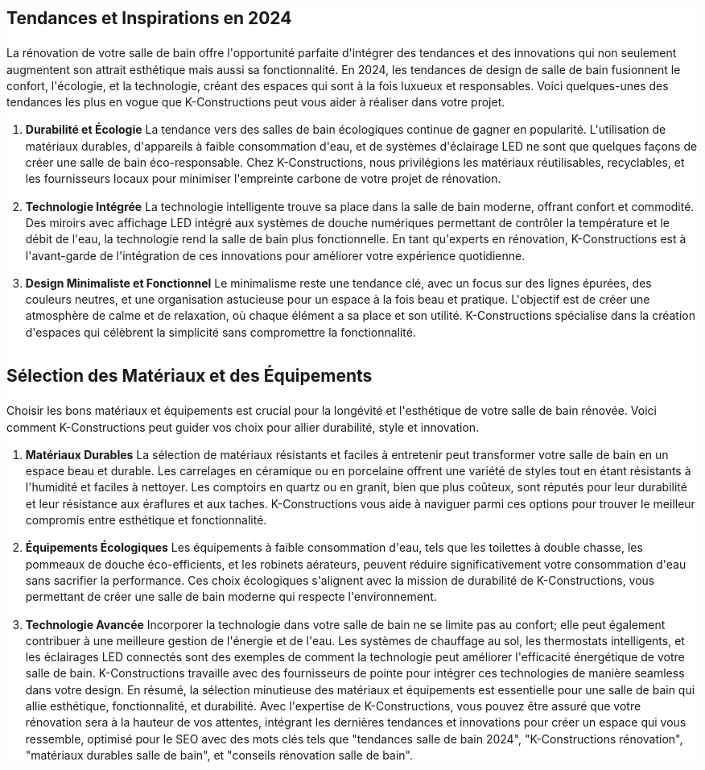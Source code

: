 ## Tendances et Inspirations en 2024
La rénovation de votre salle de bain offre l'opportunité parfaite d'intégrer des tendances et des innovations qui non seulement augmentent son attrait esthétique mais aussi sa fonctionnalité. En 2024, les tendances de design de salle de bain fusionnent le confort, l'écologie, et la technologie, créant des espaces qui sont à la fois luxueux et responsables. Voici quelques-unes des tendances les plus en vogue que K-Constructions peut vous aider à réaliser dans votre projet.

1. **Durabilité et Écologie** La tendance vers des salles de bain écologiques continue de gagner en popularité. L'utilisation de matériaux durables, d'appareils à faible consommation d'eau, et de systèmes d'éclairage LED ne sont que quelques façons de créer une salle de bain éco-responsable. Chez K-Constructions, nous privilégions les matériaux réutilisables, recyclables, et les fournisseurs locaux pour minimiser l'empreinte carbone de votre projet de rénovation.

1. **Technologie Intégrée** La technologie intelligente trouve sa place dans la salle de bain moderne, offrant confort et commodité. Des miroirs avec affichage LED intégré aux systèmes de douche numériques permettant de contrôler la température et le débit de l'eau, la technologie rend la salle de bain plus fonctionnelle. En tant qu'experts en rénovation, K-Constructions est à l'avant-garde de l'intégration de ces innovations pour améliorer votre expérience quotidienne.

1. **Design Minimaliste et Fonctionnel** Le minimalisme reste une tendance clé, avec un focus sur des lignes épurées, des couleurs neutres, et une organisation astucieuse pour un espace à la fois beau et pratique. L'objectif est de créer une atmosphère de calme et de relaxation, où chaque élément a sa place et son utilité. K-Constructions spécialise dans la création d'espaces qui célèbrent la simplicité sans compromettre la fonctionnalité.

## Sélection des Matériaux et des Équipements
Choisir les bons matériaux et équipements est crucial pour la longévité et l'esthétique de votre salle de bain rénovée. Voici comment K-Constructions peut guider vos choix pour allier durabilité, style et innovation.

1. **Matériaux Durables** La sélection de matériaux résistants et faciles à entretenir peut transformer votre salle de bain en un espace beau et durable. Les carrelages en céramique ou en porcelaine offrent une variété de styles tout en étant résistants à l'humidité et faciles à nettoyer. Les comptoirs en quartz ou en granit, bien que plus coûteux, sont réputés pour leur durabilité et leur résistance aux éraflures et aux taches. K-Constructions vous aide à naviguer parmi ces options pour trouver le meilleur compromis entre esthétique et fonctionnalité.

1. **Équipements Écologiques** Les équipements à faible consommation d'eau, tels que les toilettes à double chasse, les pommeaux de douche éco-efficients, et les robinets aérateurs, peuvent réduire significativement votre consommation d'eau sans sacrifier la performance. Ces choix écologiques s'alignent avec la mission de durabilité de K-Constructions, vous permettant de créer une salle de bain moderne qui respecte l'environnement.

1. **Technologie Avancée** Incorporer la technologie dans votre salle de bain ne se limite pas au confort; elle peut également contribuer à une meilleure gestion de l'énergie et de l'eau. Les systèmes de chauffage au sol, les thermostats intelligents, et les éclairages LED connectés sont des exemples de comment la technologie peut améliorer l'efficacité énergétique de votre salle de bain. K-Constructions travaille avec des fournisseurs de pointe pour intégrer ces technologies de manière seamless dans votre design. En résumé, la sélection minutieuse des matériaux et équipements est essentielle pour une salle de bain qui allie esthétique, fonctionnalité, et durabilité. Avec l'expertise de K-Constructions, vous pouvez être assuré que votre rénovation sera à la hauteur de vos attentes, intégrant les dernières tendances et innovations pour créer un espace qui vous ressemble, optimisé pour le SEO avec des mots clés tels que "tendances salle de bain 2024", "K-Constructions rénovation", "matériaux durables salle de bain", et "conseils rénovation salle de bain".
